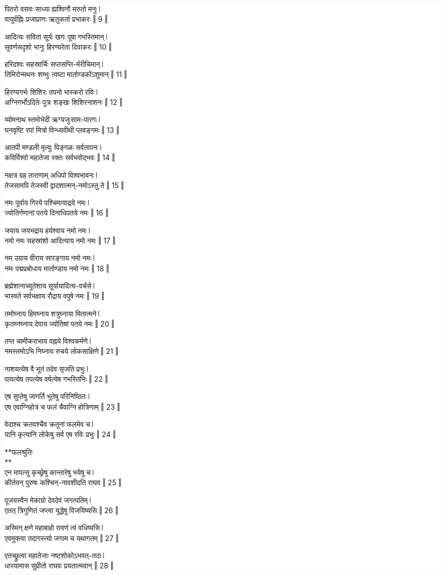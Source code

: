 पितरो वसवः साध्या ह्यश्विनौ मरुतो मनुः ❘  
वायुर्वह्निः प्रजाप्राणः ऋतुकर्ता प्रभाकरः ‖ 9 ‖  

आदित्यः सविता सूर्यः खगः पूषा गभस्तिमान् ❘  
सुवर्णसदृशो भानुः हिरण्यरेता दिवाकरः ‖ 10 ‖  

हरिदश्वः सहस्रार्चिः सप्तसप्ति-र्मरीचिमान् ❘  
तिमिरोन्मथनः शम्भुः त्वष्टा मार्ताण्डकोंऽशुमान् ‖ 11 ‖  

हिरण्यगर्भः शिशिरः तपनो भास्करो रविः ❘  
अग्निगर्भोऽदितेः पुत्रः शङ्खः शिशिरनाशनः ‖ 12 ‖  

व्योमनाथ स्तमोभेदी ऋग्यजुःसाम-पारगः ❘  
घनवृष्टि रपां मित्रो विन्ध्यवीथी प्लवङ्गमः ‖ 13 ‖  

आतपी मण्डली मृत्युः पिङ्गळः सर्वतापनः ❘  
कविर्विश्वो महातेजा रक्तः सर्वभवोद्भवः ‖ 14 ‖  

नक्षत्र ग्रह ताराणाम् अधिपो विश्वभावनः ❘  
तेजसामपि तेजस्वी द्वादशात्मन्-नमोऽस्तु ते ‖ 15 ‖  

नमः पूर्वाय गिरये पश्चिमायाद्रये नमः ❘  
ज्योतिर्गणानां पतये दिनाधिपतये नमः ‖ 16 ‖  

जयाय जयभद्राय हर्यश्वाय नमो नमः ❘  
नमो नमः सहस्रांशो आदित्याय नमो नमः ‖ 17 ‖  

नम उग्राय वीराय सारङ्गाय नमो नमः ❘  
नमः पद्मप्रबोधाय मार्ताण्डाय नमो नमः ‖ 18 ‖  

ब्रह्मेशानाच्युतेशाय सूर्यायादित्य-वर्चसे ❘  
भास्वते सर्वभक्षाय रौद्राय वपुषे नमः ‖ 19 ‖  

तमोघ्नाय हिमघ्नाय शत्रुघ्नाया मितात्मने ❘  
कृतघ्नघ्नाय देवाय ज्योतिषां पतये नमः ‖ 20 ‖  

तप्त चामीकराभाय वह्नये विश्वकर्मणे ❘  
नमस्तमोऽभि निघ्नाय रुचये लोकसाक्षिणे ‖ 21 ‖  

नाशयत्येष वै भूतं तदेव सृजति प्रभुः ❘  
पायत्येष तपत्येष वर्षत्येष गभस्तिभिः ‖ 22 ‖  

एष सुप्तेषु जागर्ति भूतेषु परिनिष्ठितः ❘  
एष एवाग्निहोत्रं च फलं चैवाग्नि होत्रिणाम् ‖ 23 ‖  

वेदाश्च क्रतवश्चैव क्रतूनां फलमेव च ❘  
यानि कृत्यानि लोकेषु सर्व एष रविः प्रभुः ‖ 24 ‖  

 **फलश्रुतिः  
**  
एन मापत्सु कृच्छ्रेषु कान्तारेषु भयेषु च ❘  
कीर्तयन् पुरुषः कश्चिन्-नावशीदति राघव ‖ 25 ‖  

पूजयस्वैन मेकाग्रो देवदेवं जगत्पतिम् ❘  
एतत् त्रिगुणितं जप्त्वा युद्धेषु विजयिष्यसि ‖ 26 ‖  

अस्मिन् क्षणे महाबाहो रावणं त्वं वधिष्यसि ❘  
एवमुक्त्वा तदागस्त्यो जगाम च यथागतम् ‖ 27 ‖  

एतच्छ्रुत्वा महातेजाः नष्टशोकोऽभवत्-तदा ❘  
धारयामास सुप्रीतो राघवः प्रयतात्मवान् ‖ 28 ‖  
